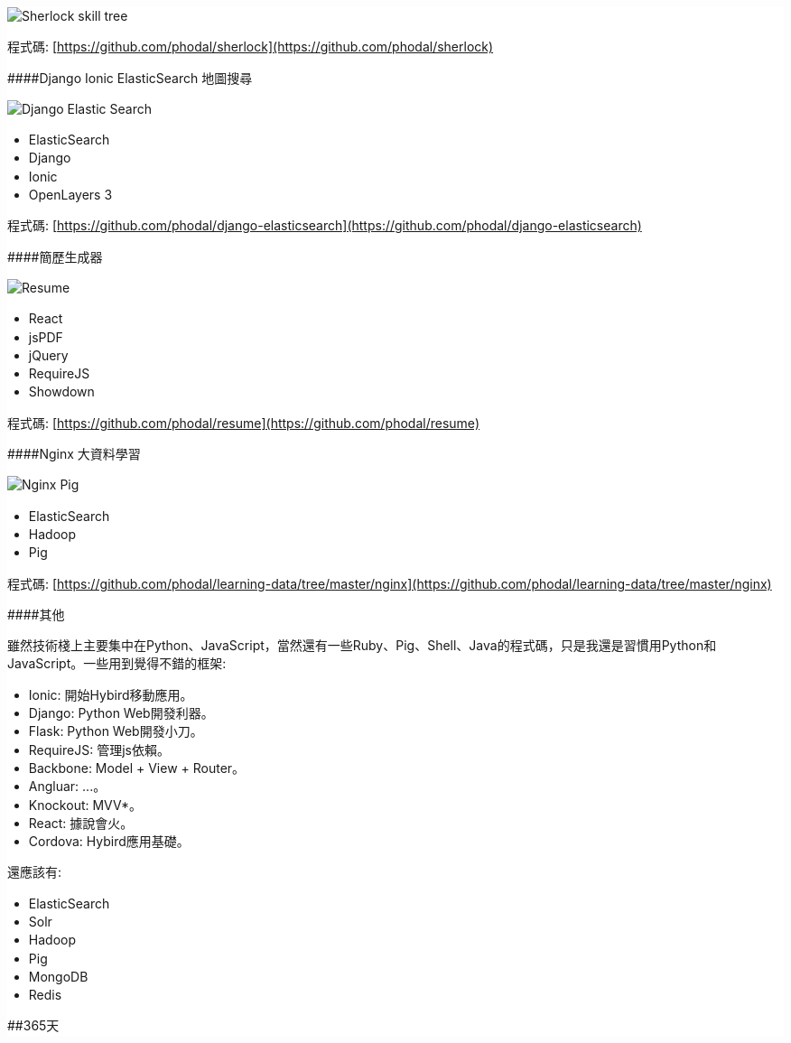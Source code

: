 ![Sherlock skill tree](./img/sherlock.png)

程式碼: [https://github.com/phodal/sherlock](https://github.com/phodal/sherlock)

####Django Ionic ElasticSearch 地圖搜尋

![Django Elastic Search](./img/elasticsearch_ionit_map.jpg)

- ElasticSearch
- Django
- Ionic
- OpenLayers 3

程式碼: [https://github.com/phodal/django-elasticsearch](https://github.com/phodal/django-elasticsearch)

####簡歷生成器

![Resume](./img/resume.png)

- React
- jsPDF
- jQuery
- RequireJS
- Showdown

程式碼: [https://github.com/phodal/resume](https://github.com/phodal/resume)


####Nginx 大資料學習

![Nginx Pig](./img/nginx_pig.jpg)

- ElasticSearch
- Hadoop
- Pig

程式碼: [https://github.com/phodal/learning-data/tree/master/nginx](https://github.com/phodal/learning-data/tree/master/nginx)

####其他

雖然技術棧上主要集中在Python、JavaScript，當然還有一些Ruby、Pig、Shell、Java的程式碼，只是我還是習慣用Python和JavaScript。一些用到覺得不錯的框架:

- Ionic: 開始Hybird移動應用。
- Django: Python Web開發利器。
- Flask: Python Web開發小刀。
- RequireJS: 管理js依賴。
- Backbone: Model + View + Router。
- Angluar: ...。
- Knockout: MVV*。
- React: 據說會火。
- Cordova: Hybird應用基礎。

還應該有:

- ElasticSearch
- Solr
- Hadoop
- Pig
- MongoDB
- Redis

##365天


